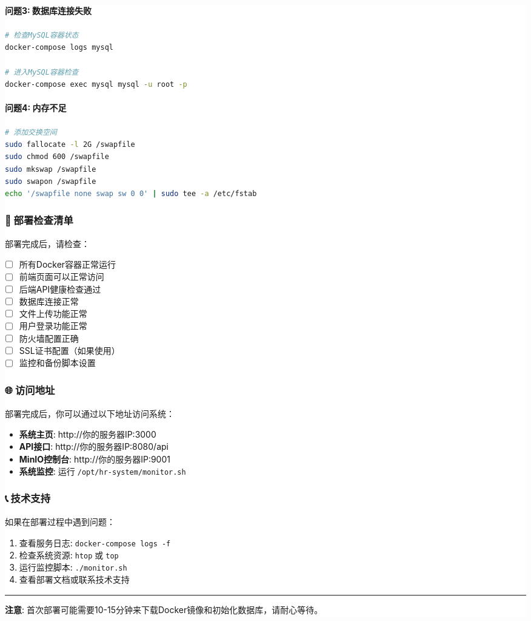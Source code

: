 #### 问题3: 数据库连接失败
```bash
# 检查MySQL容器状态
docker-compose logs mysql

# 进入MySQL容器检查
docker-compose exec mysql mysql -u root -p
```

#### 问题4: 内存不足
```bash
# 添加交换空间
sudo fallocate -l 2G /swapfile
sudo chmod 600 /swapfile
sudo mkswap /swapfile
sudo swapon /swapfile
echo '/swapfile none swap sw 0 0' | sudo tee -a /etc/fstab
```

### 📝 部署检查清单

部署完成后，请检查：
- [ ] 所有Docker容器正常运行
- [ ] 前端页面可以正常访问
- [ ] 后端API健康检查通过
- [ ] 数据库连接正常
- [ ] 文件上传功能正常
- [ ] 用户登录功能正常
- [ ] 防火墙配置正确
- [ ] SSL证书配置（如果使用）
- [ ] 监控和备份脚本设置

### 🌐 访问地址

部署完成后，你可以通过以下地址访问系统：
- **系统主页**: http://你的服务器IP:3000
- **API接口**: http://你的服务器IP:8080/api
- **MinIO控制台**: http://你的服务器IP:9001
- **系统监控**: 运行 `/opt/hr-system/monitor.sh`

### 📞 技术支持

如果在部署过程中遇到问题：
1. 查看服务日志: `docker-compose logs -f`
2. 检查系统资源: `htop` 或 `top`
3. 运行监控脚本: `./monitor.sh`
4. 查看部署文档或联系技术支持

---

**注意**: 首次部署可能需要10-15分钟来下载Docker镜像和初始化数据库，请耐心等待。